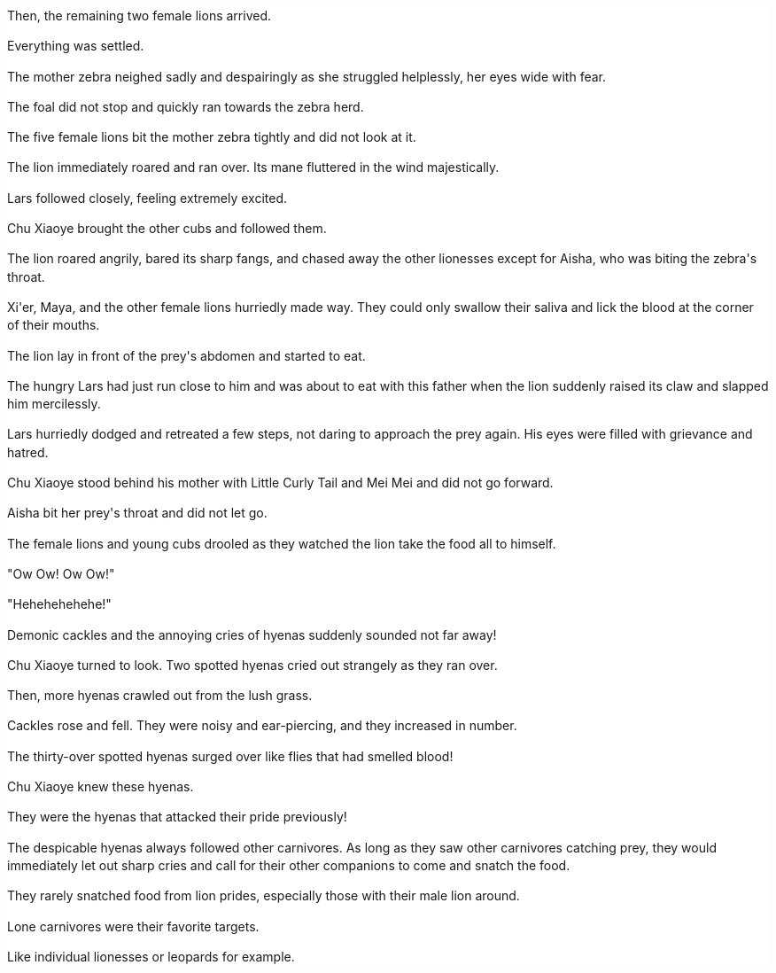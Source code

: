 Then, the remaining two female lions arrived.

Everything was settled.

The mother zebra neighed sadly and despairingly as she struggled helplessly, her eyes wide with fear.

The foal did not stop and quickly ran towards the zebra herd.

The five female lions bit the mother zebra tightly and did not look at it.

The lion immediately roared and ran over. Its mane fluttered in the wind majestically.

Lars followed closely, feeling extremely excited.

Chu Xiaoye brought the other cubs and followed them.

The lion roared angrily, bared its sharp fangs, and chased away the other lionesses except for Aisha, who was biting the zebra's throat.

Xi'er, Maya, and the other female lions hurriedly made way. They could only swallow their saliva and lick the blood at the corner of their mouths.

The lion lay in front of the prey's abdomen and started to eat.

The hungry Lars had just run close to him and was about to eat with this father when the lion suddenly raised its claw and slapped him mercilessly.

Lars hurriedly dodged and retreated a few steps, not daring to approach the prey again. His eyes were filled with grievance and hatred.

Chu Xiaoye stood behind his mother with Little Curly Tail and Mei Mei and did not go forward.

Aisha bit her prey's throat and did not let go.

The female lions and young cubs drooled as they watched the lion take the food all to himself.

"Ow Ow\! Ow Ow\!"

"Hehehehehehe\!"

Demonic cackles and the annoying cries of hyenas suddenly sounded not far away\!

Chu Xiaoye turned to look. Two spotted hyenas cried out strangely as they ran over.

Then, more hyenas crawled out from the lush grass.

Cackles rose and fell. They were noisy and ear-piercing, and they increased in number.

The thirty-over spotted hyenas surged over like flies that had smelled blood\!

Chu Xiaoye knew these hyenas.

They were the hyenas that attacked their pride previously\!

The despicable hyenas always followed other carnivores. As long as they saw other carnivores catching prey, they would immediately let out sharp cries and call for their other companions to come and snatch the food.

They rarely snatched food from lion prides, especially those with their male lion around.

Lone carnivores were their favorite targets.

Like individual lionesses or leopards for example.
